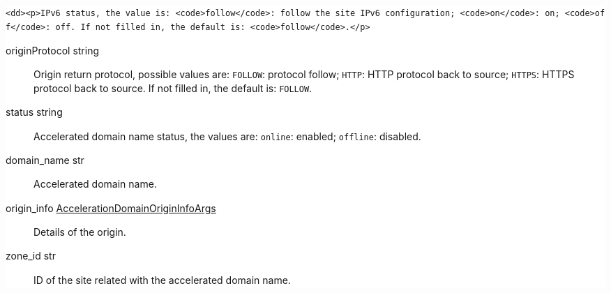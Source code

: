     <dd><p>IPv6 status, the value is: <code>follow</code>: follow the site IPv6 configuration; <code>on</code>: on; <code>off</code>: off. If not filled in, the default is: <code>follow</code>.</p>
</dd><dt class="property-optional"
            title="Optional">
        <span id="originprotocol_nodejs">
<a data-swiftype-name="resource-property" data-swiftype-type="text" href="#originprotocol_nodejs" style="color: inherit; text-decoration: inherit;">origin<wbr>Protocol</a>
</span>
        <span class="property-indicator"></span>
        <span class="property-type">string</span>
    </dt>
    <dd><p>Origin return protocol, possible values are: <code>FOLLOW</code>: protocol follow; <code>HTTP</code>: HTTP protocol back to source; <code>HTTPS</code>: HTTPS protocol back to source. If not filled in, the default is: <code>FOLLOW</code>.</p>
</dd><dt class="property-optional"
            title="Optional">
        <span id="status_nodejs">
<a data-swiftype-name="resource-property" data-swiftype-type="text" href="#status_nodejs" style="color: inherit; text-decoration: inherit;">status</a>
</span>
        <span class="property-indicator"></span>
        <span class="property-type">string</span>
    </dt>
    <dd><p>Accelerated domain name status, the values are: <code>online</code>: enabled; <code>offline</code>: disabled.</p>
</dd></dl>
</pulumi-choosable>
</div>

<div>
<pulumi-choosable type="language" values="python">
<dl class="resources-properties"><dt class="property-required property-replacement"
            title="Required">
        <span id="domain_name_python">
<a data-swiftype-name="resource-property" data-swiftype-type="text" href="#domain_name_python" style="color: inherit; text-decoration: inherit;">domain_<wbr>name</a>
</span>
        <span class="property-indicator"></span>
        <span class="property-type">str</span>
    </dt>
    <dd><p>Accelerated domain name.</p>
</dd><dt class="property-required"
            title="Required">
        <span id="origin_info_python">
<a data-swiftype-name="resource-property" data-swiftype-type="text" href="#origin_info_python" style="color: inherit; text-decoration: inherit;">origin_<wbr>info</a>
</span>
        <span class="property-indicator"></span>
        <span class="property-type"><a href="#accelerationdomainorigininfo">Acceleration<wbr>Domain<wbr>Origin<wbr>Info<wbr>Args</a></span>
    </dt>
    <dd><p>Details of the origin.</p>
</dd><dt class="property-required property-replacement"
            title="Required">
        <span id="zone_id_python">
<a data-swiftype-name="resource-property" data-swiftype-type="text" href="#zone_id_python" style="color: inherit; text-decoration: inherit;">zone_<wbr>id</a>
</span>
        <span class="property-indicator"></span>
        <span class="property-type">str</span>
    </dt>
    <dd><p>ID of the site related with the accelerated domain name.</p>
</dd><dt class="property-optional"
            title="Optional">